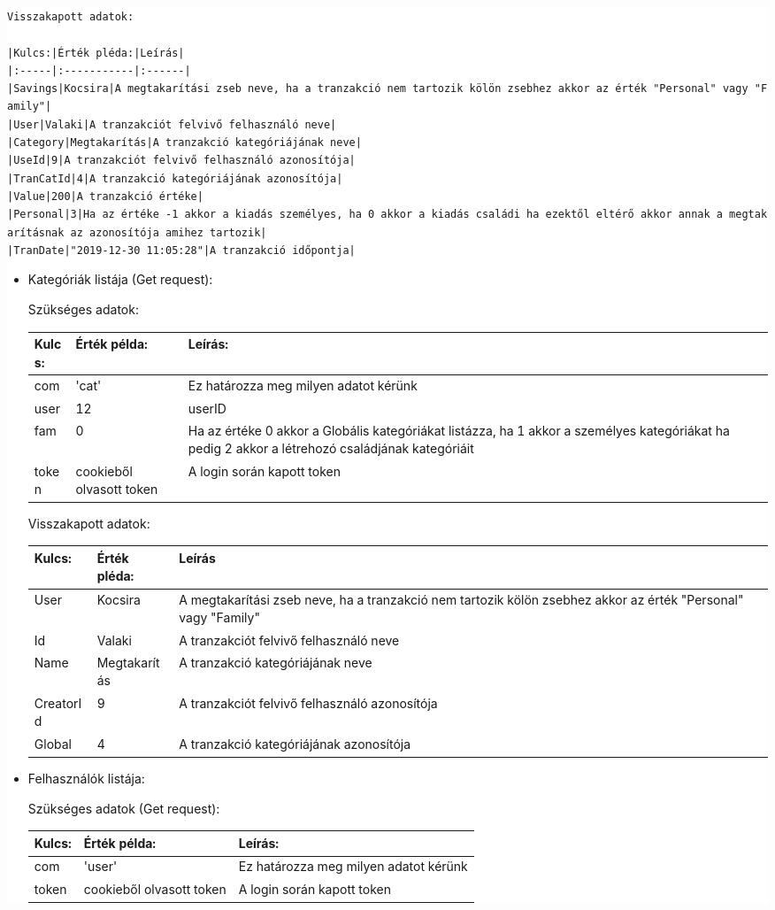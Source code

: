     Visszakapott adatok:
    
    |Kulcs:|Érték pléda:|Leírás|
    |:-----|:-----------|:------|
    |Savings|Kocsira|A megtakarítási zseb neve, ha a tranzakció nem tartozik kölön zsebhez akkor az érték "Personal" vagy "Family"|
    |User|Valaki|A tranzakciót felvivő felhasználó neve|
    |Category|Megtakarítás|A tranzakció kategóriájának neve|
    |UseId|9|A tranzakciót felvivő felhasználó azonosítója|
    |TranCatId|4|A tranzakció kategóriájának azonosítója|
    |Value|200|A tranzakció értéke|
    |Personal|3|Ha az értéke -1 akkor a kiadás személyes, ha 0 akkor a kiadás családi ha ezektől eltérő akkor annak a megtakarításnak az azonosítója amihez tartozik|
    |TranDate|"2019-12-30 11:05:28"|A tranzakció időpontja|

* Kategóriák listája (Get request):

    Szükséges adatok:
    
    |Kulcs:|Érték példa:|Leírás:|
    |:-----|:-----------|:------|
    |com|'cat'|Ez határozza meg milyen adatot kérünk|
    |user|12|userID|
    |fam|0|Ha az értéke 0 akkor a Globális kategóriákat listázza, ha 1 akkor a személyes kategóriákat ha pedig 2 akkor a létrehozó családjának kategóriáit|
    |token|cookieből olvasott token|A login során kapott token |

   Visszakapott adatok:
    
    |Kulcs:|Érték pléda:|Leírás|
    |:-----|:-----------|:------|
    |User|Kocsira|A megtakarítási zseb neve, ha a tranzakció nem tartozik kölön zsebhez akkor az érték "Personal" vagy "Family"|
    |Id|Valaki|A tranzakciót felvivő felhasználó neve|
    |Name|Megtakarítás|A tranzakció kategóriájának neve|
    |CreatorId|9|A tranzakciót felvivő felhasználó azonosítója|
    |Global|4|A tranzakció kategóriájának azonosítója|
    
    
* Felhasználók listája:

    Szükséges adatok (Get request):

    |Kulcs:|Érték példa:|Leírás:|
    |:-----|:-----------|:------|
    |com|'user'|Ez határozza meg milyen adatot kérünk|
    |token|cookieből olvasott token|A login során kapott token |
